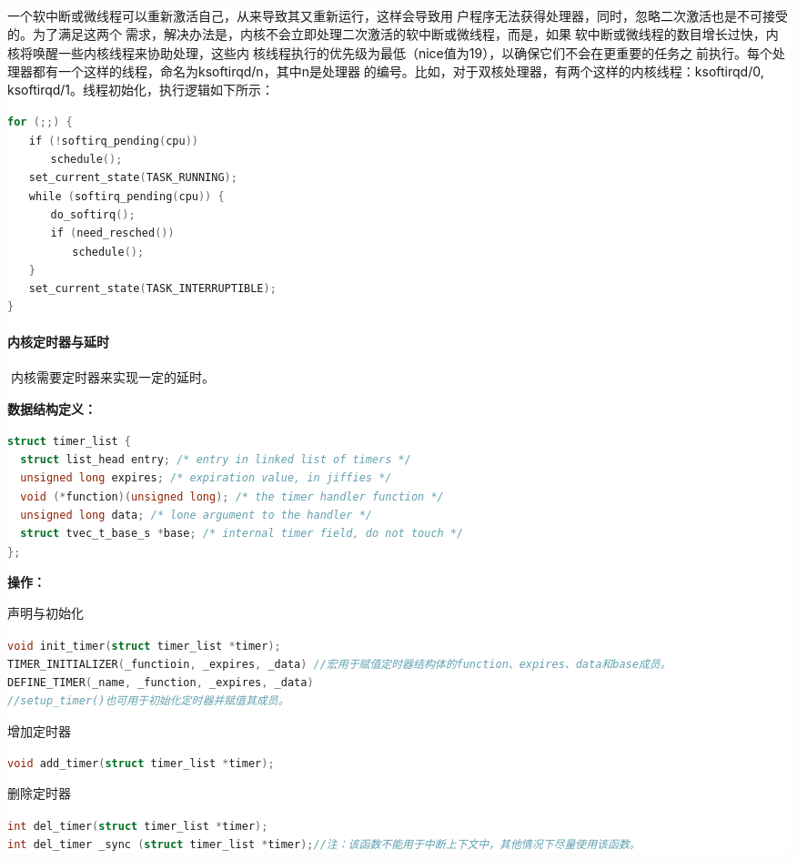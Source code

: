 ​		一个软中断或微线程可以重新激活自己，从来导致其又重新运行，这样会导致用 户程序无法获得处理器，同时，忽略二次激活也是不可接受的。为了满足这两个 需求，解决办法是，内核不会立即处理二次激活的软中断或微线程，而是，如果 软中断或微线程的数目增长过快，内核将唤醒一些内核线程来协助处理，这些内 核线程执行的优先级为最低（nice值为19），以确保它们不会在更重要的任务之 前执行。每个处理器都有一个这样的线程，命名为ksoftirqd/n，其中n是处理器 的编号。比如，对于双核处理器，有两个这样的内核线程：ksoftirqd/0, ksoftirqd/1。线程初始化，执行逻辑如下所示：

```C
for (;;) { 
　　if (!softirq_pending(cpu)) 
　　　　schedule(); 
　　set_current_state(TASK_RUNNING); 
　　while (softirq_pending(cpu)) { 
　　　　do_softirq(); 
　　　　if (need_resched()) 
　　　　　　schedule(); 
　　} 
　　set_current_state(TASK_INTERRUPTIBLE); 
}
```



#### 内核定时器与延时

​		内核需要定时器来实现一定的延时。

**数据结构定义：**

```C
struct timer_list {
  struct list_head entry; /* entry in linked list of timers */
  unsigned long expires; /* expiration value, in jiffies */
  void (*function)(unsigned long); /* the timer handler function */
  unsigned long data; /* lone argument to the handler */
  struct tvec_t_base_s *base; /* internal timer field, do not touch */
};
```

**操作：**

声明与初始化

```C
void init_timer(struct timer_list *timer);
TIMER_INITIALIZER(_functioin, _expires, _data) //宏用于赋值定时器结构体的function、expires、data和base成员。
DEFINE_TIMER(_name, _function, _expires, _data)
//setup_timer()也可用于初始化定时器并赋值其成员。
```

增加定时器

```C
void add_timer(struct timer_list *timer);
```

删除定时器

```C
int del_timer(struct timer_list *timer);
int del_timer _sync (struct timer_list *timer);//注：该函数不能用于中断上下文中，其他情况下尽量使用该函数。
```
